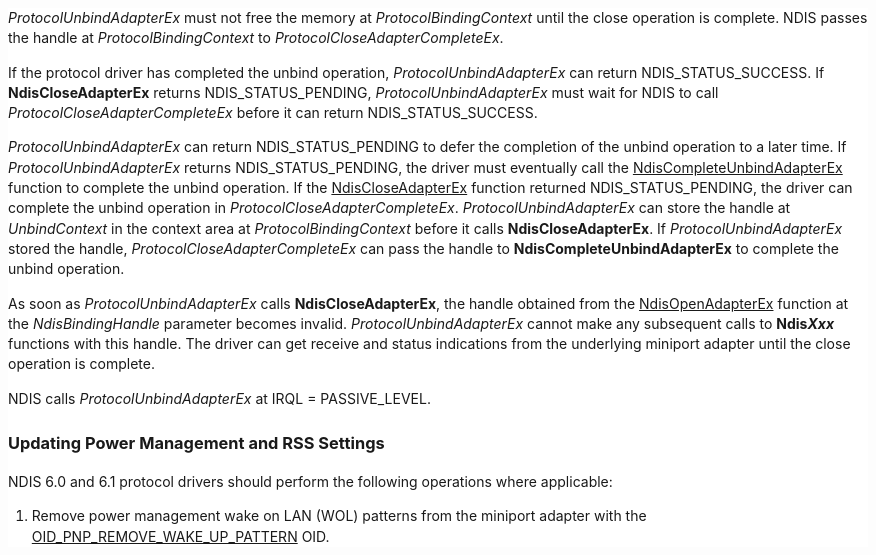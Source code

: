 <i>ProtocolUnbindAdapterEx</i> must not free the memory at 
    <i>ProtocolBindingContext</i> until the close operation is complete. NDIS passes the handle at 
    <i>ProtocolBindingContext</i> to 
    <i>ProtocolCloseAdapterCompleteEx</i>.

If the protocol driver has completed the unbind operation, 
    <i>ProtocolUnbindAdapterEx</i> can return NDIS_STATUS_SUCCESS. If 
    <b>NdisCloseAdapterEx</b> returns NDIS_STATUS_PENDING, 
    <i>ProtocolUnbindAdapterEx</i> must wait for NDIS to call 
    <i>ProtocolCloseAdapterCompleteEx</i> before it can return NDIS_STATUS_SUCCESS.

<i>ProtocolUnbindAdapterEx</i> can return NDIS_STATUS_PENDING to defer the completion of the unbind
    operation to a later time. If 
    <i>ProtocolUnbindAdapterEx</i> returns NDIS_STATUS_PENDING, the driver must eventually call the 
    <a href="https://docs.microsoft.com/windows-hardware/drivers/ddi/ndis/nf-ndis-ndiscompleteunbindadapterex">
    NdisCompleteUnbindAdapterEx</a> function to complete the unbind operation. If the 
    <a href="https://docs.microsoft.com/windows-hardware/drivers/ddi/ndis/nf-ndis-ndiscloseadapterex">NdisCloseAdapterEx</a> function returned
    NDIS_STATUS_PENDING, the driver can complete the unbind operation in 
    <i>ProtocolCloseAdapterCompleteEx</i>. 
    <i>ProtocolUnbindAdapterEx</i> can store the handle at 
    <i>UnbindContext</i> in the context area at 
    <i>ProtocolBindingContext</i> before it calls 
    <b>NdisCloseAdapterEx</b>. If 
    <i>ProtocolUnbindAdapterEx</i> stored the handle,
    <i>ProtocolCloseAdapterCompleteEx</i> can pass the handle to 
    <b>NdisCompleteUnbindAdapterEx</b> to complete the unbind operation.

As soon as 
    <i>ProtocolUnbindAdapterEx</i> calls 
    <b>NdisCloseAdapterEx</b>, the handle obtained from the 
    <a href="https://docs.microsoft.com/windows-hardware/drivers/ddi/ndis/nf-ndis-ndisopenadapterex">NdisOpenAdapterEx</a> function at the 
    <i>NdisBindingHandle</i> parameter becomes invalid. 
    <i>ProtocolUnbindAdapterEx</i> cannot make any subsequent calls to 
    <b>Ndis<i>Xxx</i></b> functions with this handle. The driver can get receive and status indications from the
    underlying miniport adapter until the close operation is complete.

NDIS calls 
    <i>ProtocolUnbindAdapterEx</i> at IRQL = PASSIVE_LEVEL.

<h3><a id="Updating_Power_Management_and_RSS_Settings"></a><a id="updating_power_management_and_rss_settings"></a><a id="UPDATING_POWER_MANAGEMENT_AND_RSS_SETTINGS"></a>Updating Power Management and RSS Settings</h3>
NDIS 6.0 and 6.1 protocol drivers should perform the following operations where applicable:

<ol>
<li>
Remove power management wake on LAN (WOL) patterns from the miniport adapter with the 
       <a href="https://docs.microsoft.com/windows-hardware/drivers/network/oid-pnp-remove-wake-up-pattern">
       OID_PNP_REMOVE_WAKE_UP_PATTERN</a> OID.
